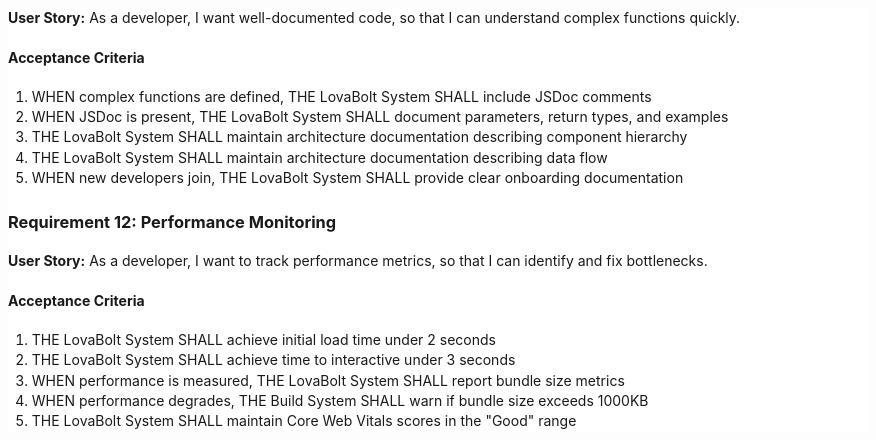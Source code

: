 **User Story:** As a developer, I want well-documented code, so that I can understand complex functions quickly.

#### Acceptance Criteria

1. WHEN complex functions are defined, THE LovaBolt System SHALL include JSDoc comments
2. WHEN JSDoc is present, THE LovaBolt System SHALL document parameters, return types, and examples
3. THE LovaBolt System SHALL maintain architecture documentation describing component hierarchy
4. THE LovaBolt System SHALL maintain architecture documentation describing data flow
5. WHEN new developers join, THE LovaBolt System SHALL provide clear onboarding documentation

### Requirement 12: Performance Monitoring

**User Story:** As a developer, I want to track performance metrics, so that I can identify and fix bottlenecks.

#### Acceptance Criteria

1. THE LovaBolt System SHALL achieve initial load time under 2 seconds
2. THE LovaBolt System SHALL achieve time to interactive under 3 seconds
3. WHEN performance is measured, THE LovaBolt System SHALL report bundle size metrics
4. WHEN performance degrades, THE Build System SHALL warn if bundle size exceeds 1000KB
5. THE LovaBolt System SHALL maintain Core Web Vitals scores in the "Good" range
